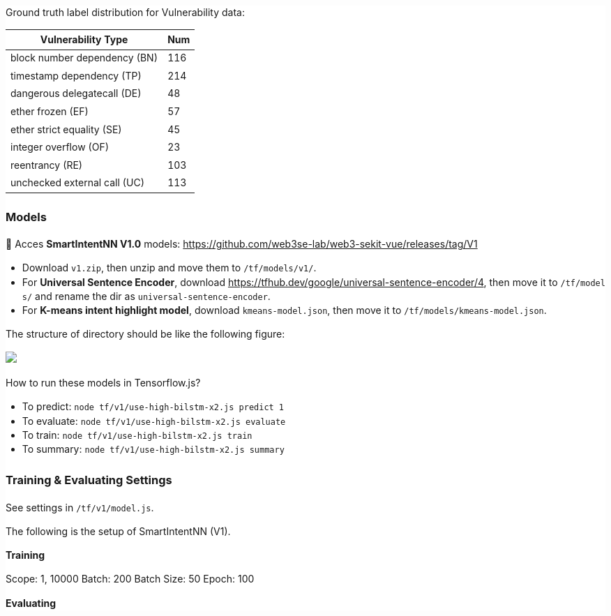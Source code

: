 Ground truth label distribution for Vulnerability data:

| Vulnerability Type           | Num |
| ---------------------------- | --- |
| block number dependency (BN) | 116 |
| timestamp dependency (TP)    | 214 |
| dangerous delegatecall (DE)  | 48  |
| ether frozen (EF)            | 57  |
| ether strict equality (SE)   | 45  |
| integer overflow (OF)        | 23  |
| reentrancy (RE)              | 103 |
| unchecked external call (UC) | 113 |

### Models

🤖 Acces **SmartIntentNN V1.0** models: <https://github.com/web3se-lab/web3-sekit-vue/releases/tag/V1>

-   Download `v1.zip`, then unzip and move them to `/tf/models/v1/`.
-   For **Universal Sentence Encoder**, download <https://tfhub.dev/google/universal-sentence-encoder/4>, then move it to `/tf/models/` and rename the dir as `universal-sentence-encoder`.
-   For **K-means intent highlight model**, download `kmeans-model.json`, then move it to `/tf/models/kmeans-model.json`.

The structure of directory should be like the following figure:

<img height=320px src=./imgs/dir.png>

How to run these models in Tensorflow.js?

-   To predict: `node tf/v1/use-high-bilstm-x2.js predict 1`
-   To evaluate: `node tf/v1/use-high-bilstm-x2.js evaluate`
-   To train: `node tf/v1/use-high-bilstm-x2.js train`
-   To summary: `node tf/v1/use-high-bilstm-x2.js summary`

### Training & Evaluating Settings

See settings in `/tf/v1/model.js`.

The following is the setup of SmartIntentNN (V1).

**Training**

Scope: 1, 10000
Batch: 200
Batch Size: 50
Epoch: 100

**Evaluating**
